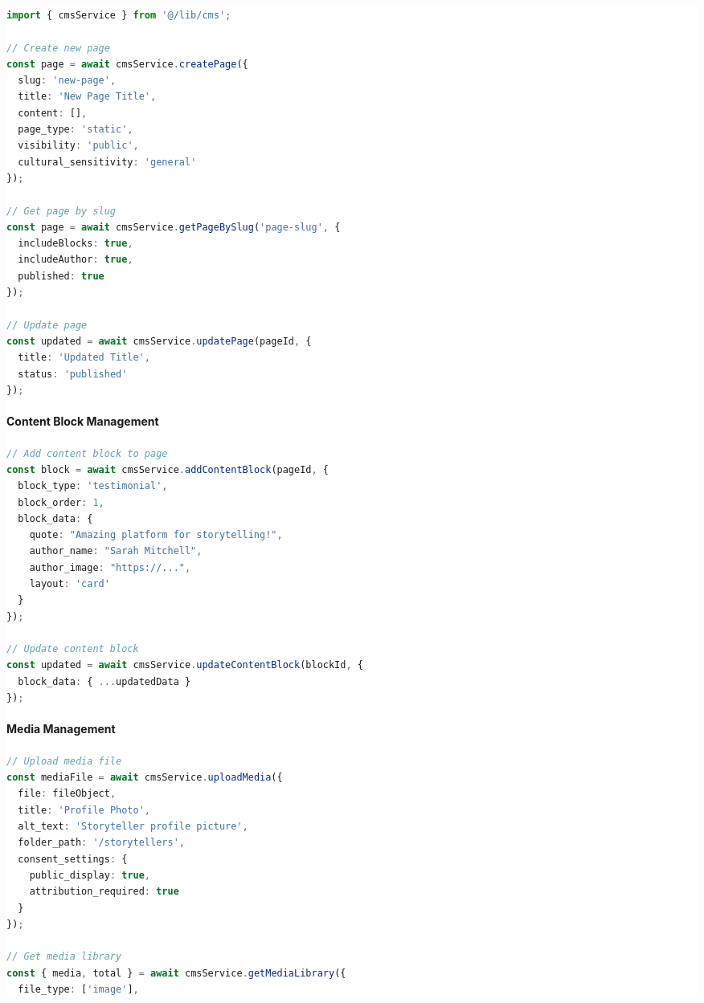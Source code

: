 ```typescript
import { cmsService } from '@/lib/cms';

// Create new page
const page = await cmsService.createPage({
  slug: 'new-page',
  title: 'New Page Title',
  content: [],
  page_type: 'static',
  visibility: 'public',
  cultural_sensitivity: 'general'
});

// Get page by slug
const page = await cmsService.getPageBySlug('page-slug', {
  includeBlocks: true,
  includeAuthor: true,
  published: true
});

// Update page
const updated = await cmsService.updatePage(pageId, {
  title: 'Updated Title',
  status: 'published'
});
```

#### Content Block Management

```typescript
// Add content block to page
const block = await cmsService.addContentBlock(pageId, {
  block_type: 'testimonial',
  block_order: 1,
  block_data: {
    quote: "Amazing platform for storytelling!",
    author_name: "Sarah Mitchell",
    author_image: "https://...",
    layout: 'card'
  }
});

// Update content block
const updated = await cmsService.updateContentBlock(blockId, {
  block_data: { ...updatedData }
});
```

#### Media Management

```typescript
// Upload media file
const mediaFile = await cmsService.uploadMedia({
  file: fileObject,
  title: 'Profile Photo',
  alt_text: 'Storyteller profile picture',
  folder_path: '/storytellers',
  consent_settings: {
    public_display: true,
    attribution_required: true
  }
});

// Get media library
const { media, total } = await cmsService.getMediaLibrary({
  file_type: ['image'],
```